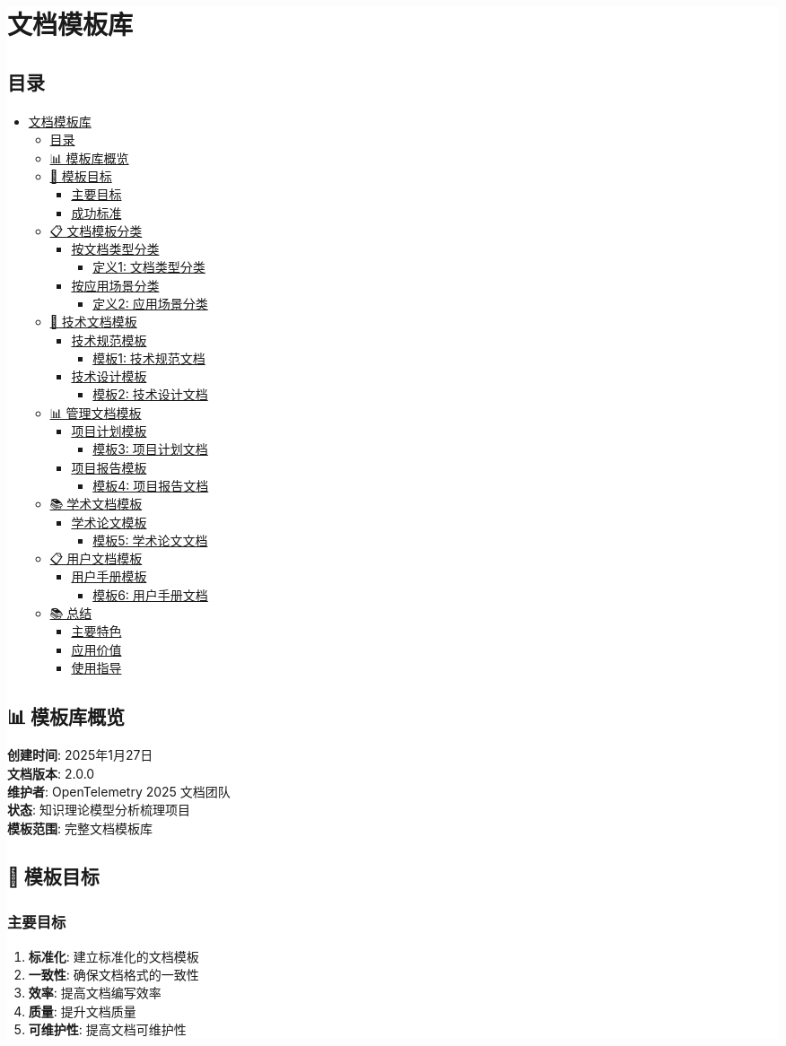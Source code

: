 # 文档模板库

## 目录

- [文档模板库](#文档模板库)
  - [目录](#目录)
  - [📊 模板库概览](#-模板库概览)
  - [🎯 模板目标](#-模板目标)
    - [主要目标](#主要目标)
    - [成功标准](#成功标准)
  - [📋 文档模板分类](#-文档模板分类)
    - [按文档类型分类](#按文档类型分类)
      - [定义1: 文档类型分类](#定义1-文档类型分类)
    - [按应用场景分类](#按应用场景分类)
      - [定义2: 应用场景分类](#定义2-应用场景分类)
  - [📝 技术文档模板](#-技术文档模板)
    - [技术规范模板](#技术规范模板)
      - [模板1: 技术规范文档](#模板1-技术规范文档)
    - [技术设计模板](#技术设计模板)
      - [模板2: 技术设计文档](#模板2-技术设计文档)
  - [📊 管理文档模板](#-管理文档模板)
    - [项目计划模板](#项目计划模板)
      - [模板3: 项目计划文档](#模板3-项目计划文档)
    - [项目报告模板](#项目报告模板)
      - [模板4: 项目报告文档](#模板4-项目报告文档)
  - [📚 学术文档模板](#-学术文档模板)
    - [学术论文模板](#学术论文模板)
      - [模板5: 学术论文文档](#模板5-学术论文文档)
  - [📋 用户文档模板](#-用户文档模板)
    - [用户手册模板](#用户手册模板)
      - [模板6: 用户手册文档](#模板6-用户手册文档)
  - [📚 总结](#-总结)
    - [主要特色](#主要特色)
    - [应用价值](#应用价值)
    - [使用指导](#使用指导)

## 📊 模板库概览

**创建时间**: 2025年1月27日  
**文档版本**: 2.0.0  
**维护者**: OpenTelemetry 2025 文档团队  
**状态**: 知识理论模型分析梳理项目  
**模板范围**: 完整文档模板库

## 🎯 模板目标

### 主要目标

1. **标准化**: 建立标准化的文档模板
2. **一致性**: 确保文档格式的一致性
3. **效率**: 提高文档编写效率
4. **质量**: 提升文档质量
5. **可维护性**: 提高文档可维护性
